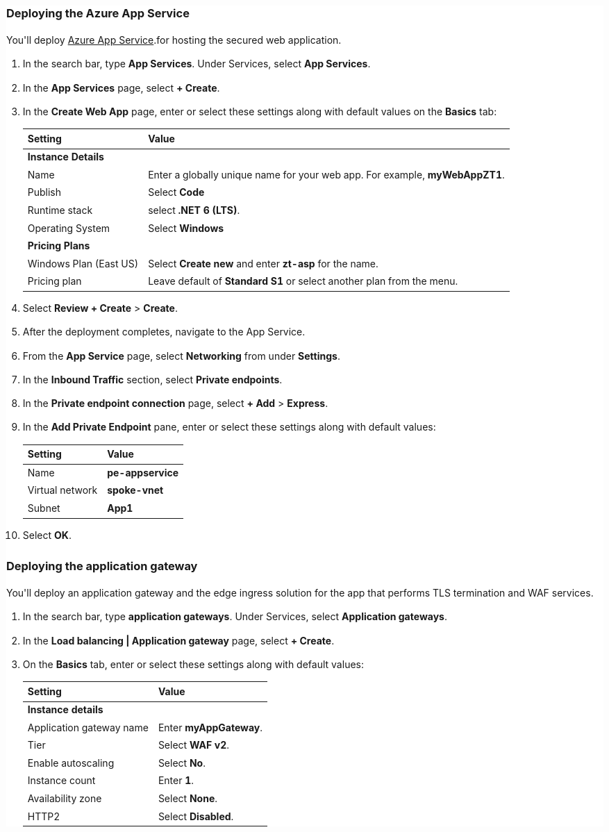 ### Deploying the Azure App Service

You'll deploy [Azure App Service](../app-service/overview.md).for hosting the secured web application.
1. In the search bar, type **App Services**. Under Services, select **App Services**.
1. In the **App Services** page, select **+ Create**.
1. In the **Create Web App** page, enter or select these settings along with default values on the **Basics** tab:

    | Setting            | Value                      |
    |--| - |
    | **Instance Details** |  |
    | Name | Enter a globally unique name for your web app. For example, **myWebAppZT1**. |
    | Publish | Select **Code** |
    | Runtime stack | select **.NET 6 (LTS)**. |
    | Operating System | Select **Windows** |
    | **Pricing Plans** |  |
    | Windows Plan (East US) | Select **Create new** and enter **zt-asp** for the name. |
    | Pricing plan | Leave default of **Standard S1** or select another plan from the menu. |

1. Select **Review + Create** > **Create**.
1. After the deployment completes, navigate to the App Service.
1. From the **App Service** page, select **Networking** from under **Settings**.
1. In the **Inbound Traffic** section, select **Private endpoints**.
1. In the **Private endpoint connection** page, select **+ Add** > **Express**.
1. In the **Add Private Endpoint** pane, enter or select these settings along with default values:

    | Setting | Value            |
    |--| - |
    | Name | **pe-appservice** |
    | Virtual network | **spoke-vnet** |
    | Subnet | **App1** |

1. Select **OK**.

### Deploying the application gateway

You'll deploy an application gateway and the edge ingress solution for the app that performs TLS termination and WAF services. 

1. In the search bar, type **application gateways**. Under Services, select **Application gateways**.
1. In the **Load balancing | Application gateway** page, select **+ Create**.
1. On the **Basics** tab, enter or select these settings along with default values:

    | Setting            | Value                      |
    |--| - |
    | **Instance details** |  |
    | Application gateway name | Enter **myAppGateway**. |
    | Tier | Select **WAF v2**. |
    | Enable autoscaling | Select **No**. |
    | Instance count |  Enter **1**. |
    | Availability zone | Select **None**. |
    | HTTP2 | Select **Disabled**. |